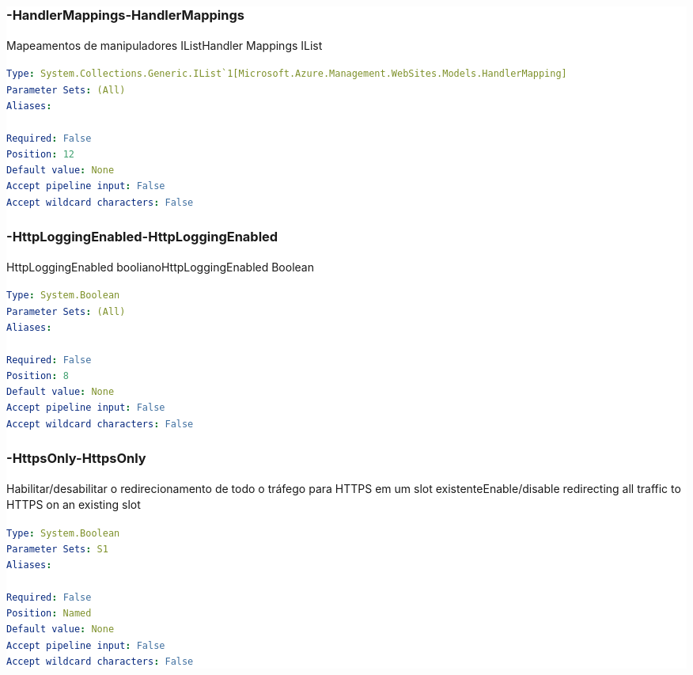 ### <span data-ttu-id="d25bf-157">-HandlerMappings</span><span class="sxs-lookup"><span data-stu-id="d25bf-157">-HandlerMappings</span></span>
<span data-ttu-id="d25bf-158">Mapeamentos de manipuladores IList</span><span class="sxs-lookup"><span data-stu-id="d25bf-158">Handler Mappings IList</span></span>

```yaml
Type: System.Collections.Generic.IList`1[Microsoft.Azure.Management.WebSites.Models.HandlerMapping]
Parameter Sets: (All)
Aliases:

Required: False
Position: 12
Default value: None
Accept pipeline input: False
Accept wildcard characters: False
```

### <span data-ttu-id="d25bf-159">-HttpLoggingEnabled</span><span class="sxs-lookup"><span data-stu-id="d25bf-159">-HttpLoggingEnabled</span></span>
<span data-ttu-id="d25bf-160">HttpLoggingEnabled booliano</span><span class="sxs-lookup"><span data-stu-id="d25bf-160">HttpLoggingEnabled Boolean</span></span>

```yaml
Type: System.Boolean
Parameter Sets: (All)
Aliases:

Required: False
Position: 8
Default value: None
Accept pipeline input: False
Accept wildcard characters: False
```

### <span data-ttu-id="d25bf-161">-HttpsOnly</span><span class="sxs-lookup"><span data-stu-id="d25bf-161">-HttpsOnly</span></span>
<span data-ttu-id="d25bf-162">Habilitar/desabilitar o redirecionamento de todo o tráfego para HTTPS em um slot existente</span><span class="sxs-lookup"><span data-stu-id="d25bf-162">Enable/disable redirecting all traffic to HTTPS on an existing slot</span></span>

```yaml
Type: System.Boolean
Parameter Sets: S1
Aliases:

Required: False
Position: Named
Default value: None
Accept pipeline input: False
Accept wildcard characters: False
```
